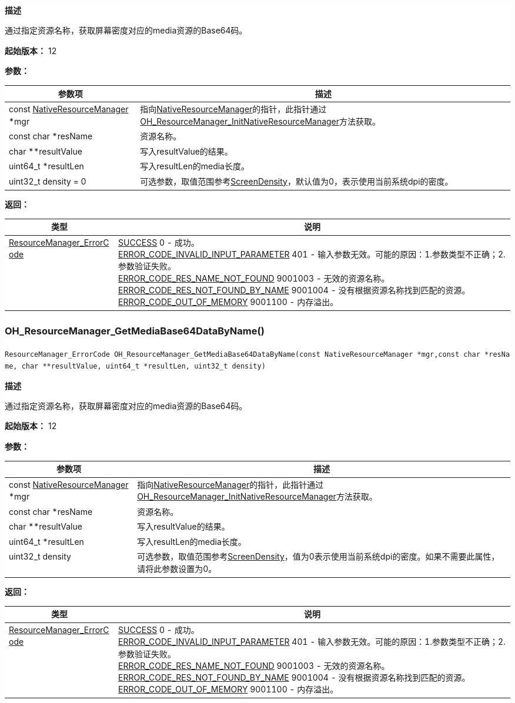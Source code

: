 **描述**

通过指定资源名称，获取屏幕密度对应的media资源的Base64码。

**起始版本：** 12


**参数：**

| 参数项 | 描述 |
| -- | -- |
| const [NativeResourceManager](capi-rawfile-nativeresourcemanager.md) *mgr | 指向[NativeResourceManager](capi-rawfile-nativeresourcemanager.md)的指针，此指针通过[OH_ResourceManager_InitNativeResourceManager](capi-raw-file-manager-h.md#oh_resourcemanager_initnativeresourcemanager)方法获取。 |
| const char *resName | 资源名称。 |
| char **resultValue | 写入resultValue的结果。 |
| uint64_t *resultLen | 写入resultLen的media长度。 |
| uint32_t density = 0 | 可选参数，取值范围参考[ScreenDensity](capi-resmgr-common-h.md#screendensity)，默认值为0，表示使用当前系统dpi的密度。 |

**返回：**

| 类型 | 说明 |
| -- | -- |
| [ResourceManager_ErrorCode](capi-resmgr-common-h.md#resourcemanager_errorcode) | [SUCCESS](capi-resmgr-common-h.md#resourcemanager_errorcode) 0 - 成功。<br>         [ERROR_CODE_INVALID_INPUT_PARAMETER](capi-resmgr-common-h.md#resourcemanager_errorcode) 401 - 输入参数无效。可能的原因：1.参数类型不正确；2.参数验证失败。<br>          [ERROR_CODE_RES_NAME_NOT_FOUND](capi-resmgr-common-h.md#resourcemanager_errorcode) 9001003 - 无效的资源名称。<br>          [ERROR_CODE_RES_NOT_FOUND_BY_NAME](capi-resmgr-common-h.md#resourcemanager_errorcode) 9001004 - 没有根据资源名称找到匹配的资源。<br>          [ERROR_CODE_OUT_OF_MEMORY](capi-resmgr-common-h.md#resourcemanager_errorcode) 9001100 - 内存溢出。 |

### OH_ResourceManager_GetMediaBase64DataByName()

```
ResourceManager_ErrorCode OH_ResourceManager_GetMediaBase64DataByName(const NativeResourceManager *mgr,const char *resName, char **resultValue, uint64_t *resultLen, uint32_t density)
```

**描述**

通过指定资源名称，获取屏幕密度对应的media资源的Base64码。

**起始版本：** 12


**参数：**

| 参数项 | 描述 |
| -- | -- |
| const [NativeResourceManager](capi-rawfile-nativeresourcemanager.md) *mgr | 指向[NativeResourceManager](capi-rawfile-nativeresourcemanager.md)的指针，此指针通过[OH_ResourceManager_InitNativeResourceManager](capi-raw-file-manager-h.md#oh_resourcemanager_initnativeresourcemanager)方法获取。 |
| const char *resName | 资源名称。 |
| char **resultValue | 写入resultValue的结果。 |
| uint64_t *resultLen | 写入resultLen的media长度。 |
| uint32_t density | 可选参数，取值范围参考[ScreenDensity](capi-resmgr-common-h.md#screendensity)，值为0表示使用当前系统dpi的密度。如果不需要此属性，请将此参数设置为0。 |

**返回：**

| 类型 | 说明 |
| -- | -- |
| [ResourceManager_ErrorCode](capi-resmgr-common-h.md#resourcemanager_errorcode) | [SUCCESS](capi-resmgr-common-h.md#resourcemanager_errorcode) 0 - 成功。<br>         [ERROR_CODE_INVALID_INPUT_PARAMETER](capi-resmgr-common-h.md#resourcemanager_errorcode) 401 - 输入参数无效。可能的原因：1.参数类型不正确；2.参数验证失败。<br>          [ERROR_CODE_RES_NAME_NOT_FOUND](capi-resmgr-common-h.md#resourcemanager_errorcode) 9001003 - 无效的资源名称。<br>          [ERROR_CODE_RES_NOT_FOUND_BY_NAME](capi-resmgr-common-h.md#resourcemanager_errorcode) 9001004 - 没有根据资源名称找到匹配的资源。<br>          [ERROR_CODE_OUT_OF_MEMORY](capi-resmgr-common-h.md#resourcemanager_errorcode) 9001100 - 内存溢出。 |

